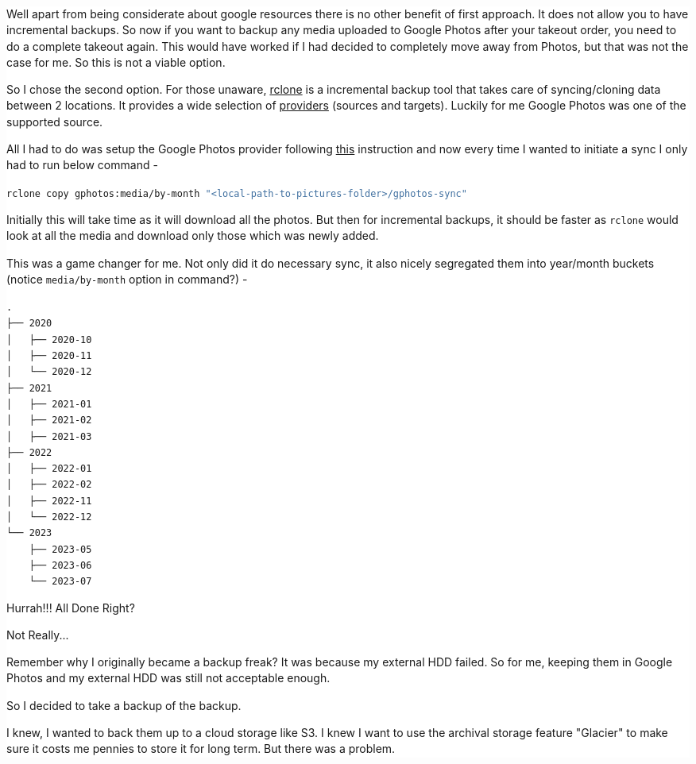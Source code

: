 Well apart from being considerate about google resources there is no other benefit of first approach. It does not allow you to have incremental backups. So now if you want to backup any media uploaded to Google Photos after your takeout order, you need to do a complete takeout again. This would have worked if I had decided to completely move away from Photos, but that was not the case for me. So this is not a viable option. 

So I chose the second option. For those unaware, [rclone](https://rclone.org/) is a incremental backup tool that takes care of syncing/cloning data between 2 locations. It provides a wide selection of [providers](https://rclone.org/#providers) (sources and targets). Luckily for me Google Photos was one of the supported source. 

All I had to do was setup the Google Photos provider following [this](https://rclone.org/googlephotos/) instruction and now every time I wanted to initiate a sync I only had to run below command - 

```bash
rclone copy gphotos:media/by-month "<local-path-to-pictures-folder>/gphotos-sync"
```

Initially this will take time as it will download all the photos. But then for incremental backups, it should be faster as `rclone` would look at all the media and download only those which was newly added. 

This was a game changer for me. Not only did it do necessary sync, it also nicely segregated them into year/month buckets (notice `media/by-month` option in command?) - 

```
.
├── 2020
│   ├── 2020-10
│   ├── 2020-11
│   └── 2020-12
├── 2021
│   ├── 2021-01
│   ├── 2021-02
│   ├── 2021-03
├── 2022
│   ├── 2022-01
│   ├── 2022-02
│   ├── 2022-11
│   └── 2022-12
└── 2023
    ├── 2023-05
    ├── 2023-06
    └── 2023-07
```

Hurrah!!! All Done Right? 

Not Really...

Remember why I originally became a backup freak? It was because my external HDD failed. So for me, keeping them in Google Photos and my external HDD was still not acceptable enough. 

So I decided to take a backup of the backup. 

I knew, I wanted to back them up to a cloud storage like S3. I knew I want to use the archival storage feature "Glacier" to make sure it costs me pennies to store it for long term. But there was a problem. 
